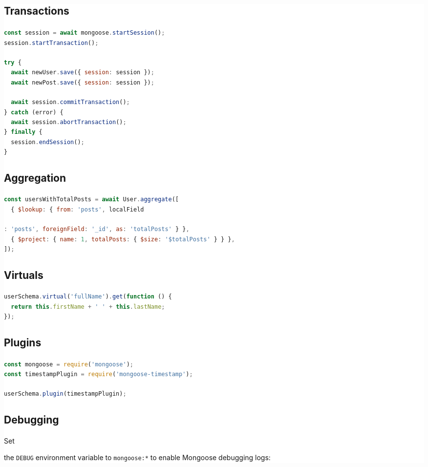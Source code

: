 ## Transactions

```javascript
const session = await mongoose.startSession();
session.startTransaction();

try {
  await newUser.save({ session: session });
  await newPost.save({ session: session });

  await session.commitTransaction();
} catch (error) {
  await session.abortTransaction();
} finally {
  session.endSession();
}
```

## Aggregation

```javascript
const usersWithTotalPosts = await User.aggregate([
  { $lookup: { from: 'posts', localField

: 'posts', foreignField: '_id', as: 'totalPosts' } },
  { $project: { name: 1, totalPosts: { $size: '$totalPosts' } } },
]);
```

## Virtuals

```javascript
userSchema.virtual('fullName').get(function () {
  return this.firstName + ' ' + this.lastName;
});
```

## Plugins

```javascript
const mongoose = require('mongoose');
const timestampPlugin = require('mongoose-timestamp');

userSchema.plugin(timestampPlugin);
```

## Debugging

Set

 the `DEBUG` environment variable to `mongoose:*` to enable Mongoose debugging logs:
